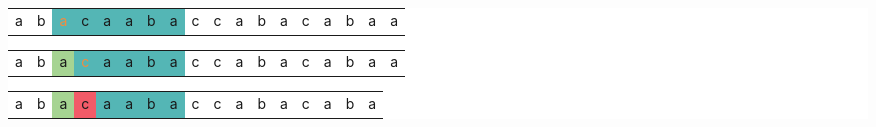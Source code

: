 <lia-keep>
  <table style="border-style:hidden;border-radius:0px;">
    <tr style="border-radius:10px;">
      <td>a</td>
      <td>b</td>
      <td style="background-color:#54B6B5;color:#F38C3E;border-radius:0px;">a</td>
      <td style="background-color:#54B6B5;border-radius:0px;">c</td>
      <td style="background-color:#54B6B5;border-radius:0px;">a</td>
      <td style="background-color:#54B6B5;border-radius:0px;">a</td>
      <td style="background-color:#54B6B5;border-radius:0px;">b</td>
      <td style="background-color:#54B6B5;border-radius:0px;">a</td>
      <td>c</td>
      <td>c</td>
      <td>a</td>
      <td>b</td>
      <td>a</td>
      <td>c</td>
      <td>a</td>
      <td>b</td>
      <td>a</td>
      <td>a</td>
    </tr>
  </table>
  <table style="border-style:hidden;border-radius:0px;">
    <tr style="border-radius:10px;">
      <td>a</td>
      <td>b</td>
      <td style="background-color:#A6D492;border-radius:0px;">a</td>
      <td style="background-color:#54B6B5;color:#F38C3E;border-radius:0px;">c</td>
      <td style="background-color:#54B6B5;border-radius:0px;">a</td>
      <td style="background-color:#54B6B5;border-radius:0px;">a</td>
      <td style="background-color:#54B6B5;border-radius:0px;">b</td>
      <td style="background-color:#54B6B5;border-radius:0px;">a</td>
      <td>c</td>
      <td>c</td>
      <td>a</td>
      <td>b</td>
      <td>a</td>
      <td>c</td>
      <td>a</td>
      <td>b</td>
      <td>a</td>
      <td>a</td>
    </tr>
  </table>
  <table style="border-style:hidden;border-radius:0px;">
    <tr style="border-radius:10px;">
      <td>a</td>
      <td>b</td>
      <td style="background-color:#A6D492;border-radius:0px;">a</td>
      <td style="background-color:#F25B68;border-radius:0px;">c</td>
      <td style="background-color:#54B6B5;border-radius:0px;">a</td>
      <td style="background-color:#54B6B5;border-radius:0px;">a</td>
      <td style="background-color:#54B6B5;border-radius:0px;">b</td>
      <td style="background-color:#54B6B5;border-radius:0px;">a</td>
      <td>c</td>
      <td>c</td>
      <td>a</td>
      <td>b</td>
      <td>a</td>
      <td>c</td>
      <td>a</td>
      <td>b</td>
      <td>a</td>